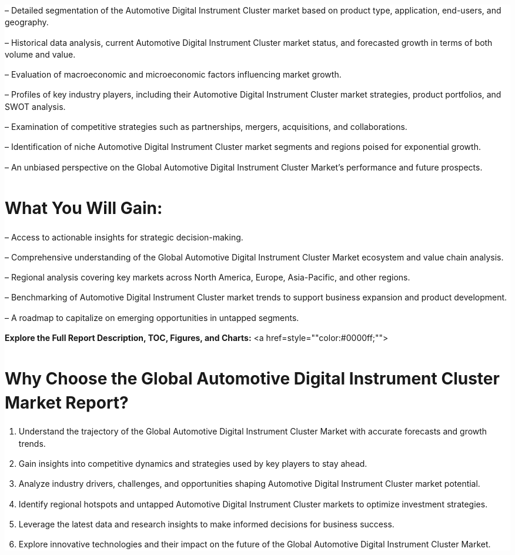 – Detailed segmentation of the Automotive Digital Instrument Cluster market based on product type, application, end-users, and geography.

– Historical data analysis, current Automotive Digital Instrument Cluster market status, and forecasted growth in terms of both volume and value.

– Evaluation of macroeconomic and microeconomic factors influencing market growth.

– Profiles of key industry players, including their Automotive Digital Instrument Cluster market strategies, product portfolios, and SWOT analysis.

– Examination of competitive strategies such as partnerships, mergers, acquisitions, and collaborations.

– Identification of niche Automotive Digital Instrument Cluster market segments and regions poised for exponential growth.

– An unbiased perspective on the Global Automotive Digital Instrument Cluster Market’s performance and future prospects.

# <strong>What You Will Gain:</strong>

– Access to actionable insights for strategic decision-making.

– Comprehensive understanding of the Global Automotive Digital Instrument Cluster Market ecosystem and value chain analysis.

– Regional analysis covering key markets across North America, Europe, Asia-Pacific, and other regions.

– Benchmarking of Automotive Digital Instrument Cluster market trends to support business expansion and product development.

– A roadmap to capitalize on emerging opportunities in untapped segments.

<strong>Explore the Full Report Description, TOC, Figures, and Charts:</strong>
<a href=style=""color:#0000ff;""></a>

# <strong>Why Choose the Global Automotive Digital Instrument Cluster Market Report?</strong>

1. Understand the trajectory of the Global Automotive Digital Instrument Cluster Market with accurate forecasts and growth trends.

2. Gain insights into competitive dynamics and strategies used by key players to stay ahead.

3. Analyze industry drivers, challenges, and opportunities shaping Automotive Digital Instrument Cluster market potential.

4. Identify regional hotspots and untapped Automotive Digital Instrument Cluster markets to optimize investment strategies.

5. Leverage the latest data and research insights to make informed decisions for business success.

6. Explore innovative technologies and their impact on the future of the Global Automotive Digital Instrument Cluster Market.

